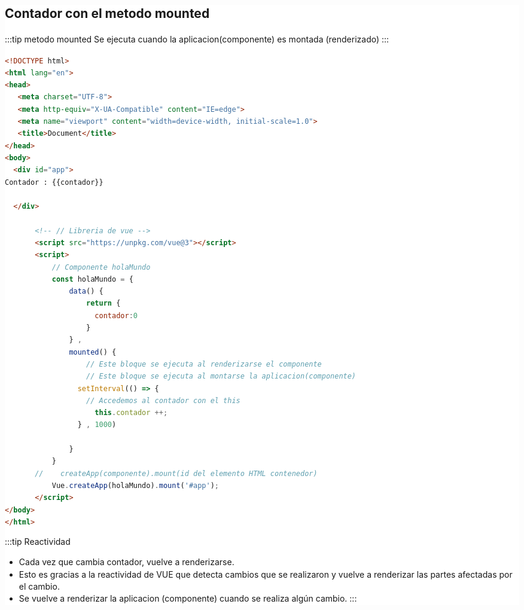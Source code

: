 ## Contador con el metodo mounted 
:::tip metodo mounted 
Se ejecuta cuando la aplicacion(componente) es montada (renderizado)
:::
 ```html
 <!DOCTYPE html>
<html lang="en">
<head>
    <meta charset="UTF-8">
    <meta http-equiv="X-UA-Compatible" content="IE=edge">
    <meta name="viewport" content="width=device-width, initial-scale=1.0">
    <title>Document</title>
</head>
<body>
   <div id="app">
 Contador : {{contador}}

   </div>

        <!-- // Libreria de vue -->
        <script src="https://unpkg.com/vue@3"></script>
        <script>
            // Componente holaMundo
            const holaMundo = {
                data() {
                    return {
                      contador:0
                    }
                } , 
                mounted() {
                    // Este bloque se ejecuta al renderizarse el componente
                    // Este bloque se ejecuta al montarse la aplicacion(componente)
                  setInterval(() => {
                    // Accedemos al contador con el this
                      this.contador ++;
                  } , 1000)

                }
            }
        //    createApp(componente).mount(id del elemento HTML contenedor)
            Vue.createApp(holaMundo).mount('#app');
        </script>
</body>
</html>

 ```

:::tip Reactividad 
- Cada vez que cambia contador, vuelve a renderizarse.
- Esto es gracias a la reactividad de VUE que detecta cambios que se realizaron y vuelve a renderizar las partes afectadas por el cambio.
- Se vuelve a renderizar la aplicacion (componente) cuando se realiza algún cambio.
:::
